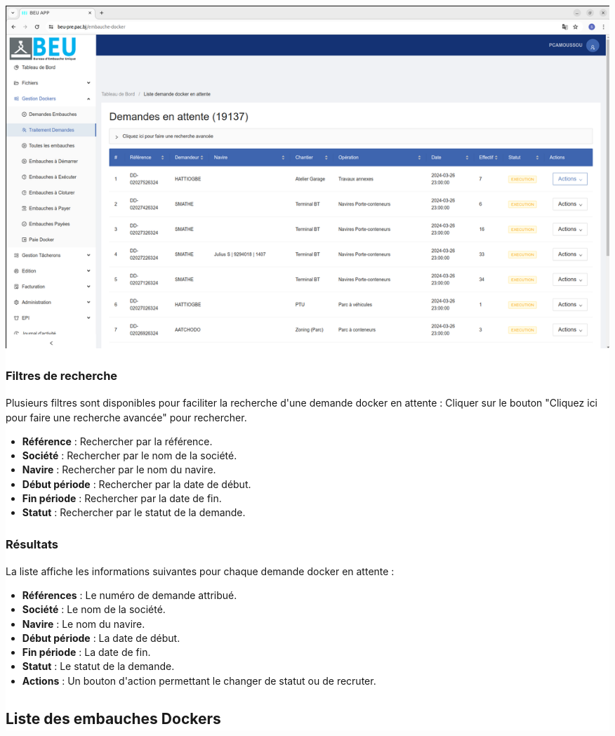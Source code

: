 ![Liste des embauches Dockers en attente](traitement_embauche.png)

### Filtres de recherche

Plusieurs filtres sont disponibles pour faciliter la recherche d'une demande docker en attente : Cliquer sur le bouton "Cliquez ici pour faire une recherche avancée" pour rechercher.

- **Référence** : Rechercher par la référence.
- **Société** : Rechercher par le nom de la société.
- **Navire** : Rechercher par le nom du navire.
- **Début période** : Rechercher par la date de début.
- **Fin période** : Rechercher par la date de fin.
- **Statut** : Rechercher par le statut de la demande.

### Résultats

La liste affiche les informations suivantes pour chaque demande docker en attente :
- **Références** : Le numéro de demande attribué.
- **Société** : Le nom de la société.
- **Navire** : Le nom du navire. 
- **Début période** : La date de début.
- **Fin période** : La date de fin.
- **Statut** : Le statut de la demande.
- **Actions** : Un bouton d'action permettant le changer de statut ou de recruter.


## Liste des embauches Dockers
